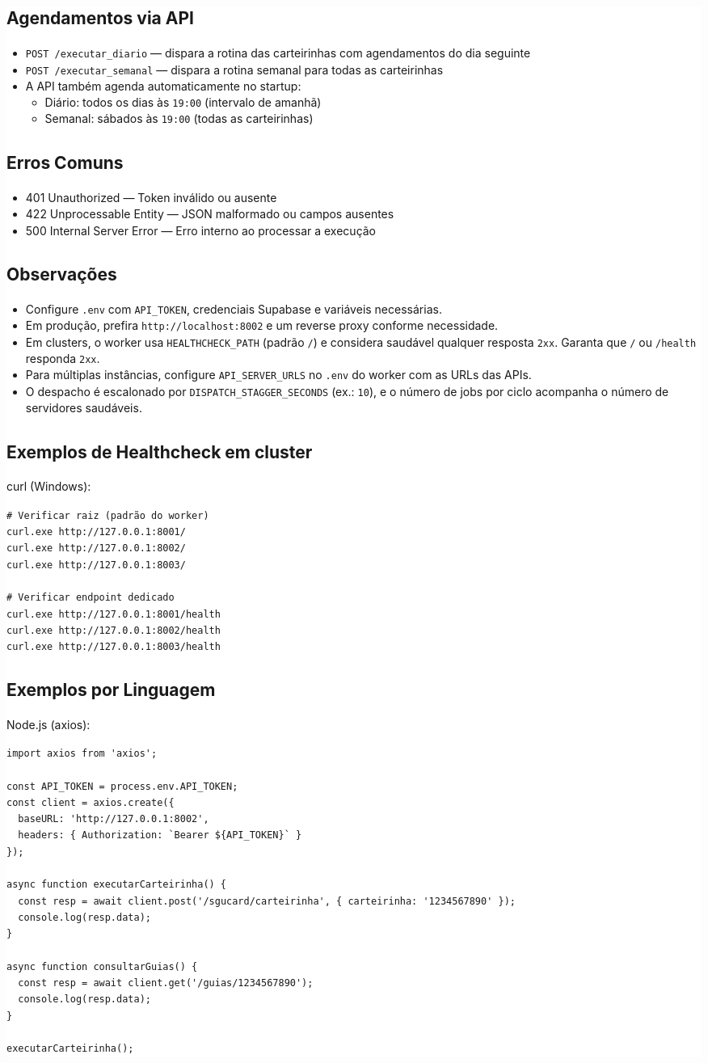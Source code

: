 ## Agendamentos via API

- `POST /executar_diario` — dispara a rotina das carteirinhas com agendamentos do dia seguinte
- `POST /executar_semanal` — dispara a rotina semanal para todas as carteirinhas
- A API também agenda automaticamente no startup:
  - Diário: todos os dias às `19:00` (intervalo de amanhã)
  - Semanal: sábados às `19:00` (todas as carteirinhas)

## Erros Comuns

- 401 Unauthorized — Token inválido ou ausente
- 422 Unprocessable Entity — JSON malformado ou campos ausentes
- 500 Internal Server Error — Erro interno ao processar a execução

## Observações

- Configure `.env` com `API_TOKEN`, credenciais Supabase e variáveis necessárias.
- Em produção, prefira `http://localhost:8002` e um reverse proxy conforme necessidade.
- Em clusters, o worker usa `HEALTHCHECK_PATH` (padrão `/`) e considera saudável qualquer resposta `2xx`. Garanta que `/` ou `/health` responda `2xx`.
- Para múltiplas instâncias, configure `API_SERVER_URLS` no `.env` do worker com as URLs das APIs.
- O despacho é escalonado por `DISPATCH_STAGGER_SECONDS` (ex.: `10`), e o número de jobs por ciclo acompanha o número de servidores saudáveis.

## Exemplos de Healthcheck em cluster

curl (Windows):
```
# Verificar raiz (padrão do worker)
curl.exe http://127.0.0.1:8001/
curl.exe http://127.0.0.1:8002/
curl.exe http://127.0.0.1:8003/

# Verificar endpoint dedicado
curl.exe http://127.0.0.1:8001/health
curl.exe http://127.0.0.1:8002/health
curl.exe http://127.0.0.1:8003/health
```


## Exemplos por Linguagem

Node.js (axios):
```
import axios from 'axios';

const API_TOKEN = process.env.API_TOKEN;
const client = axios.create({
  baseURL: 'http://127.0.0.1:8002',
  headers: { Authorization: `Bearer ${API_TOKEN}` }
});

async function executarCarteirinha() {
  const resp = await client.post('/sgucard/carteirinha', { carteirinha: '1234567890' });
  console.log(resp.data);
}

async function consultarGuias() {
  const resp = await client.get('/guias/1234567890');
  console.log(resp.data);
}

executarCarteirinha();
```